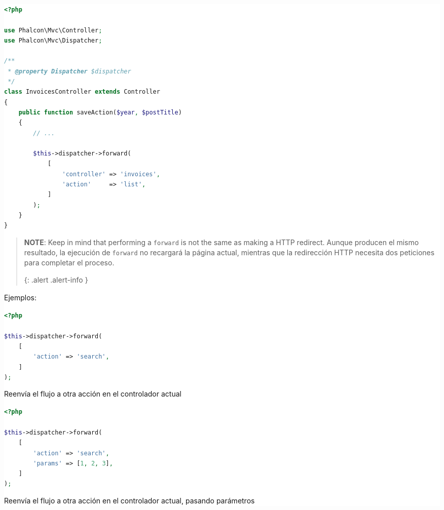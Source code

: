 ```php
<?php

use Phalcon\Mvc\Controller;
use Phalcon\Mvc\Dispatcher;

/**
 * @property Dispatcher $dispatcher
 */
class InvoicesController extends Controller
{
    public function saveAction($year, $postTitle)
    {
        // ... 

        $this->dispatcher->forward(
            [
                'controller' => 'invoices',
                'action'     => 'list',
            ]
        );
    }
}
```

> **NOTE**: Keep in mind that performing a `forward` is not the same as making a HTTP redirect. Aunque producen el mismo resultado, la ejecución de `forward` no recargará la página actual, mientras que la redirección HTTP necesita dos peticiones para completar el proceso. 
> 
> {: .alert .alert-info }

Ejemplos:

```php
<?php

$this->dispatcher->forward(
    [
        'action' => 'search',
    ]
);
```
Reenvía el flujo a otra acción en el controlador actual

```php
<?php

$this->dispatcher->forward(
    [
        'action' => 'search',
        'params' => [1, 2, 3],
    ]
);
```
Reenvía el flujo a otra acción en el controlador actual, pasando parámetros


[di-factorydefault]: api/phalcon_di#di-factorydefault
[events-event]: api/phalcon_events#events-event
[invo]: https://github.com/phalcon/invo
[mvc-dispatcher]: api/phalcon_mvc#mvc-dispatcher
[mvc-dispatcherinterface]: api/phalcon_mvc#mvc-dispatcherinterface
[mvc-model-binder]: api/phalcon_mvc#mvc-model-binder
[mvc-model-binder-bindableinterface]: api/phalcon_mvc#mvc-model-binder-bindableinterface